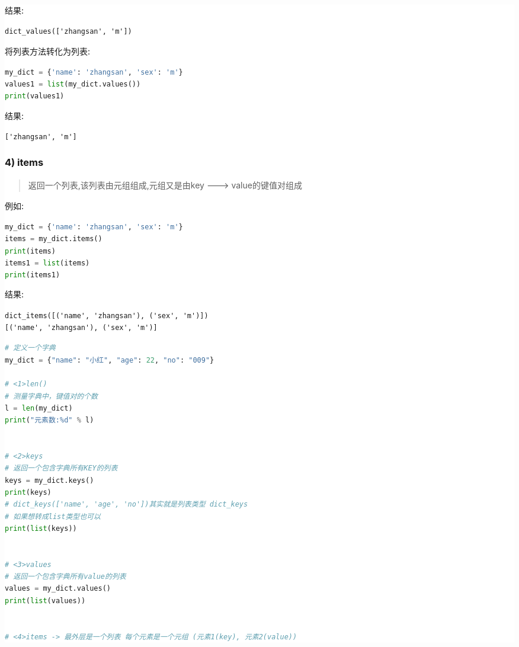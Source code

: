 结果: 

```
dict_values(['zhangsan', 'm'])
```

将列表方法转化为列表: 

```python
my_dict = {'name': 'zhangsan', 'sex': 'm'}
values1 = list(my_dict.values())
print(values1)
```

结果:

```
['zhangsan', 'm']
```





### 4)  items

> 返回一个列表,该列表由元组组成,元组又是由key ---> value的键值对组成

例如:

```python
my_dict = {'name': 'zhangsan', 'sex': 'm'}
items = my_dict.items()
print(items)
items1 = list(items)
print(items1)
```

结果:

```
dict_items([('name', 'zhangsan'), ('sex', 'm')])
[('name', 'zhangsan'), ('sex', 'm')]
```



```python
# 定义一个字典
my_dict = {"name": "小红", "age": 22, "no": "009"}

# <1>len()
# 测量字典中，键值对的个数
l = len(my_dict)
print("元素数:%d" % l)


# <2>keys
# 返回一个包含字典所有KEY的列表
keys = my_dict.keys()
print(keys)
# dict_keys(['name', 'age', 'no'])其实就是列表类型 dict_keys
# 如果想转成list类型也可以
print(list(keys))


# <3>values
# 返回一个包含字典所有value的列表
values = my_dict.values()
print(list(values))


# <4>items -> 最外层是一个列表 每个元素是一个元组 (元素1(key), 元素2(value))
```